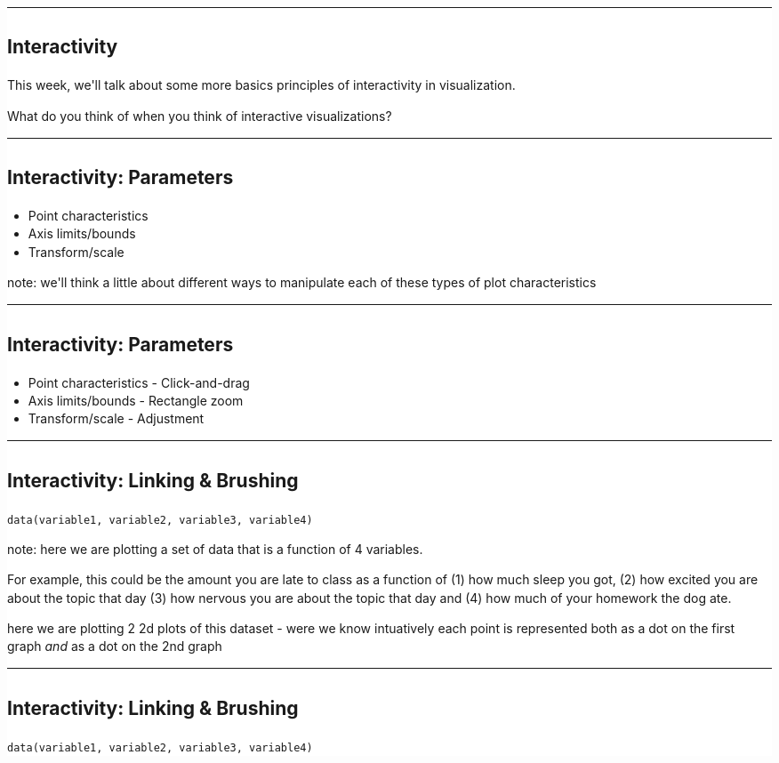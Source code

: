 
---

## Interactivity

This week, we'll talk about some more basics principles of interactivity in
visualization.

What do you think of when you think of interactive visualizations?

---

## Interactivity: Parameters



 * Point characteristics
 * Axis limits/bounds
 * Transform/scale

note: we'll think a little about different ways to manipulate each of these types of plot characteristics

---

## Interactivity: Parameters



 * Point characteristics - Click-and-drag
 * Axis limits/bounds - Rectangle zoom
 * Transform/scale - Adjustment

---

## Interactivity: Linking & Brushing



`data(variable1, variable2, variable3, variable4)`

note: here we are plotting a set of data that is a function of 4 variables.

For example, this could be the amount you are late to class as a function of (1) how much sleep you got, (2) how excited you are about the topic that day (3) how nervous you are about the topic that day and (4) how much of your homework the dog ate.

here we are plotting 2 2d plots of this dataset - were we know intuatively each point is represented both as a dot on the first graph *and* as a dot on the 2nd graph

---

## Interactivity: Linking & Brushing



`data(variable1, variable2, variable3, variable4)`
